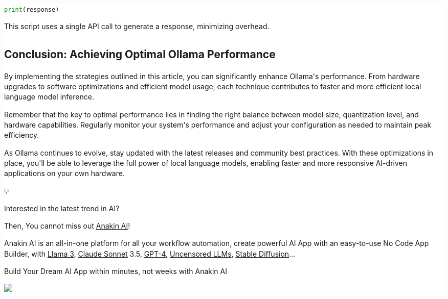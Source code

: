 ```python
print(response)
```

This script uses a single API call to generate a response, minimizing overhead.

## Conclusion: Achieving Optimal Ollama Performance

By implementing the strategies outlined in this article, you can significantly enhance Ollama's performance. From hardware upgrades to software optimizations and efficient model usage, each technique contributes to faster and more efficient local language model inference.

Remember that the key to optimal performance lies in finding the right balance between model size, quantization level, and hardware capabilities. Regularly monitor your system's performance and adjust your configuration as needed to maintain peak efficiency.

As Ollama continues to evolve, stay updated with the latest releases and community best practices. With these optimizations in place, you'll be able to leverage the full power of local language models, enabling faster and more responsive AI-driven applications on your own hardware.

💡

Interested in the latest trend in AI?

Then, You cannot miss out [Anakin AI](https://anakin.ai/)!

Anakin AI is an all-in-one platform for all your workflow automation, create powerful AI App with an easy-to-use No Code App Builder, with [Llama 3](https://anakin.ai/en-us/apps/Meta%20Llama-3-70B-24321), [Claude Sonnet](https://anakin.ai/apps/claude-15108) 3.5, [GPT-4](https://app.anakin.ai/chat), [Uncensored LLMs](https://anakin.ai/apps/dolphin-2-5-mixtral-8-x-7-b-chatbot-online-16898), [Stable Diffusion](https://app.anakin.ai/artist)...

Build Your Dream AI App within minutes, not weeks with Anakin AI

![](https://assets.anakin.ai/blog/2024/06/anakin-claude-3-5-sonnet.webp)